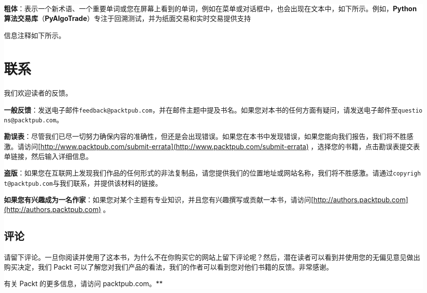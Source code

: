 **粗体**：表示一个新术语、一个重要单词或您在屏幕上看到的单词，例如在菜单或对话框中，也会出现在文本中，如下所示。例如，**Python 算法交易库**（**PyAlgoTrade**）专注于回溯测试，并为纸面交易和实时交易提供支持

信息注释如下所示。

# 联系

我们欢迎读者的反馈。

**一般反馈**：发送电子邮件`feedback@packtpub.com`，并在邮件主题中提及书名。如果您对本书的任何方面有疑问，请发送电子邮件至`questions@packtpub.com`。

**勘误表**：尽管我们已尽一切努力确保内容的准确性，但还是会出现错误。如果您在本书中发现错误，如果您能向我们报告，我们将不胜感激。请访问[http://www.packtpub.com/submit-errata](http://www.packtpub.com/submit-errata) ，选择您的书籍，点击勘误表提交表单链接，然后输入详细信息。

**盗版**：如果您在互联网上发现我们作品的任何形式的非法复制品，请您提供我们的位置地址或网站名称，我们将不胜感激。请通过`copyright@packtpub.com`与我们联系，并提供该材料的链接。

**如果您有兴趣成为一名作家**：如果您对某个主题有专业知识，并且您有兴趣撰写或贡献一本书，请访问[http://authors.packtpub.com](http://authors.packtpub.com) 。

## 评论

请留下评论。一旦你阅读并使用了这本书，为什么不在你购买它的网站上留下评论呢？然后，潜在读者可以看到并使用您的无偏见意见做出购买决定，我们 Packt 可以了解您对我们产品的看法，我们的作者可以看到您对他们书籍的反馈。非常感谢。

有关 Packt 的更多信息，请访问 packtpub.com。**
